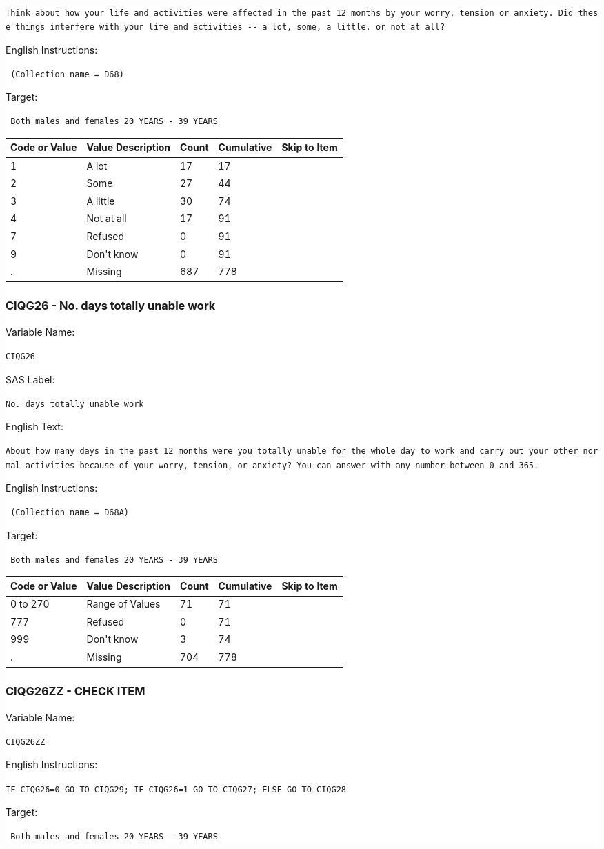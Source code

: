     Think about how your life and activities were affected in the past 12 months by your worry, tension or anxiety. Did these things interfere with your life and activities -- a lot, some, a little, or not at all?
English Instructions:

     (Collection name = D68)
Target:

     Both males and females 20 YEARS - 39 YEARS
Code or Value | Value Description | Count | Cumulative | Skip to Item  
---|---|---|---|---  
1 | A lot | 17 | 17 |   
2 | Some | 27 | 44 |   
3 | A little | 30 | 74 |   
4 | Not at all | 17 | 91 |   
7 | Refused | 0 | 91 |   
9 | Don't know | 0 | 91 |   
. | Missing | 687 | 778 |   
  
### CIQG26 - No. days totally unable work

Variable Name:

    CIQG26
SAS Label:

    No. days totally unable work
English Text:

    About how many days in the past 12 months were you totally unable for the whole day to work and carry out your other normal activities because of your worry, tension, or anxiety? You can answer with any number between 0 and 365.
English Instructions:

     (Collection name = D68A)
Target:

     Both males and females 20 YEARS - 39 YEARS
Code or Value | Value Description | Count | Cumulative | Skip to Item  
---|---|---|---|---  
0 to 270 | Range of Values | 71 | 71 |   
777 | Refused | 0 | 71 |   
999 | Don't know | 3 | 74 |   
. | Missing | 704 | 778 |   
  
### CIQG26ZZ - CHECK ITEM

Variable Name:

    CIQG26ZZ
English Instructions:

    IF CIQG26=0 GO TO CIQG29; IF CIQG26=1 GO TO CIQG27; ELSE GO TO CIQG28
Target:

     Both males and females 20 YEARS - 39 YEARS
